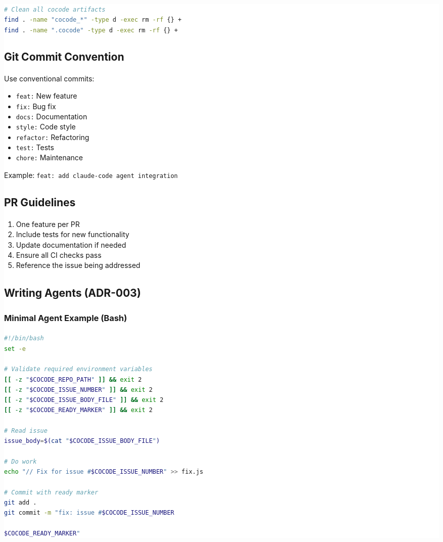 ```bash
# Clean all cocode artifacts
find . -name "cocode_*" -type d -exec rm -rf {} +
find . -name ".cocode" -type d -exec rm -rf {} +
```

## Git Commit Convention

Use conventional commits:
- `feat:` New feature
- `fix:` Bug fix
- `docs:` Documentation
- `style:` Code style
- `refactor:` Refactoring
- `test:` Tests
- `chore:` Maintenance

Example: `feat: add claude-code agent integration`

## PR Guidelines

1. One feature per PR
2. Include tests for new functionality
3. Update documentation if needed
4. Ensure all CI checks pass
5. Reference the issue being addressed

## Writing Agents (ADR-003)

### Minimal Agent Example (Bash)
```bash
#!/bin/bash
set -e

# Validate required environment variables
[[ -z "$COCODE_REPO_PATH" ]] && exit 2
[[ -z "$COCODE_ISSUE_NUMBER" ]] && exit 2
[[ -z "$COCODE_ISSUE_BODY_FILE" ]] && exit 2
[[ -z "$COCODE_READY_MARKER" ]] && exit 2

# Read issue
issue_body=$(cat "$COCODE_ISSUE_BODY_FILE")

# Do work
echo "// Fix for issue #$COCODE_ISSUE_NUMBER" >> fix.js

# Commit with ready marker
git add .
git commit -m "fix: issue #$COCODE_ISSUE_NUMBER

$COCODE_READY_MARKER"
```
